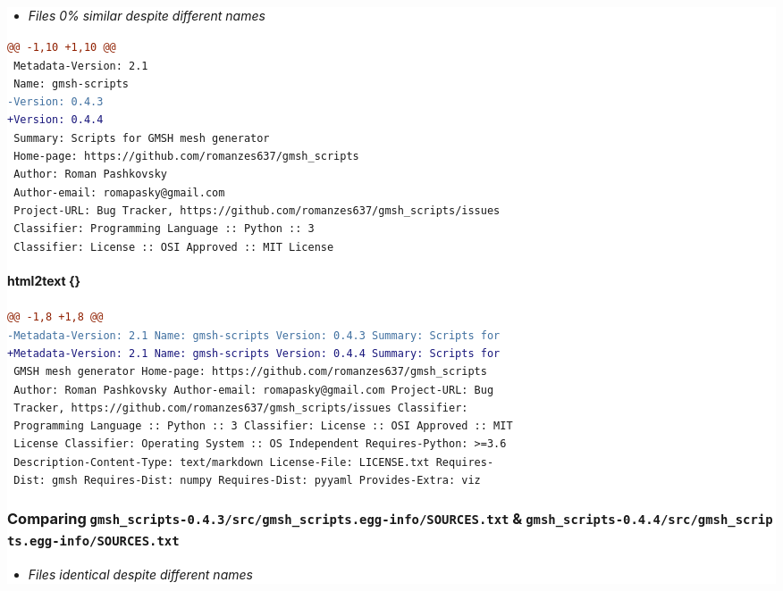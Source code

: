  * *Files 0% similar despite different names*

```diff
@@ -1,10 +1,10 @@
 Metadata-Version: 2.1
 Name: gmsh-scripts
-Version: 0.4.3
+Version: 0.4.4
 Summary: Scripts for GMSH mesh generator
 Home-page: https://github.com/romanzes637/gmsh_scripts
 Author: Roman Pashkovsky
 Author-email: romapasky@gmail.com
 Project-URL: Bug Tracker, https://github.com/romanzes637/gmsh_scripts/issues
 Classifier: Programming Language :: Python :: 3
 Classifier: License :: OSI Approved :: MIT License
```

#### html2text {}

```diff
@@ -1,8 +1,8 @@
-Metadata-Version: 2.1 Name: gmsh-scripts Version: 0.4.3 Summary: Scripts for
+Metadata-Version: 2.1 Name: gmsh-scripts Version: 0.4.4 Summary: Scripts for
 GMSH mesh generator Home-page: https://github.com/romanzes637/gmsh_scripts
 Author: Roman Pashkovsky Author-email: romapasky@gmail.com Project-URL: Bug
 Tracker, https://github.com/romanzes637/gmsh_scripts/issues Classifier:
 Programming Language :: Python :: 3 Classifier: License :: OSI Approved :: MIT
 License Classifier: Operating System :: OS Independent Requires-Python: >=3.6
 Description-Content-Type: text/markdown License-File: LICENSE.txt Requires-
 Dist: gmsh Requires-Dist: numpy Requires-Dist: pyyaml Provides-Extra: viz
```

### Comparing `gmsh_scripts-0.4.3/src/gmsh_scripts.egg-info/SOURCES.txt` & `gmsh_scripts-0.4.4/src/gmsh_scripts.egg-info/SOURCES.txt`

 * *Files identical despite different names*


